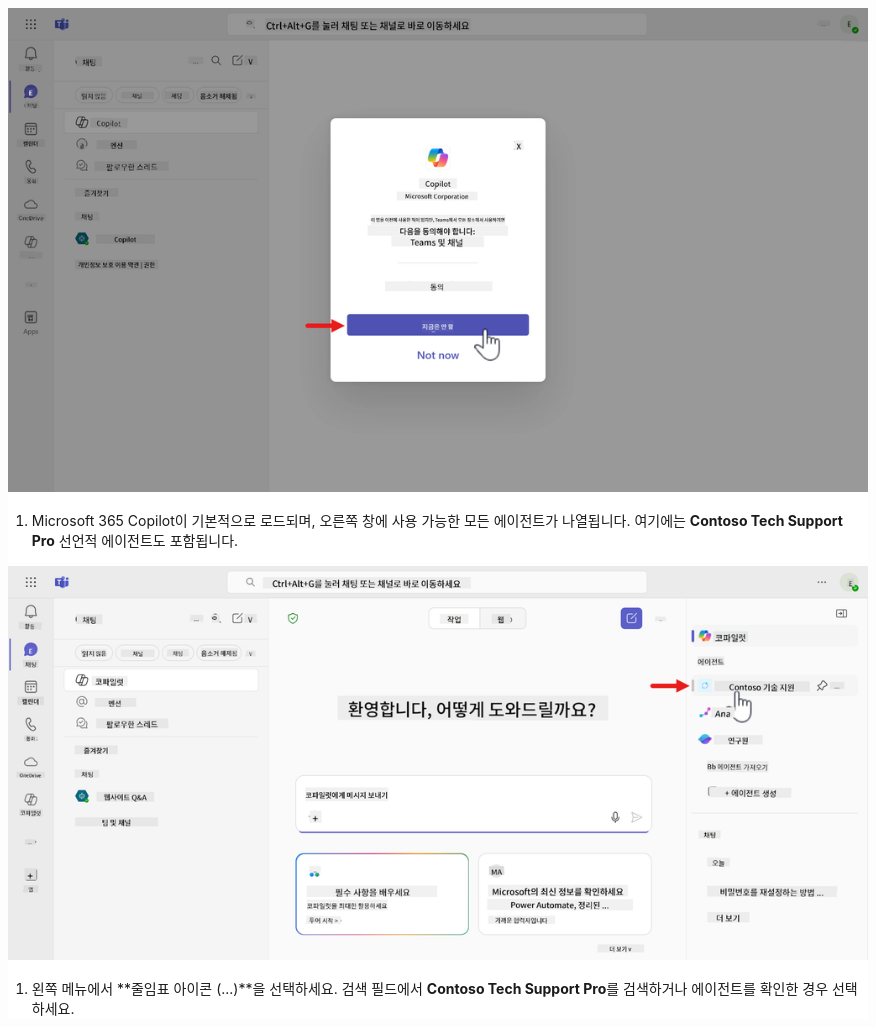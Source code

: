 ![동의 선택](../../../../../translated_images/3.4_17_Agree.3777ebcf791edd12825395218770987d5b25338b21ab41b7bd7e40b97468ba32.ko.png)

1. Microsoft 365 Copilot이 기본적으로 로드되며, 오른쪽 창에 사용 가능한 모든 에이전트가 나열됩니다. 여기에는 **Contoso Tech Support Pro** 선언적 에이전트도 포함됩니다.

![Microsoft Teams의 Microsoft 365 Copilot](../../../../../translated_images/3.4_18_CopilotAgentsInTeams.8525ff1d3c3eaeeed7f66e1b8206ba5eb559840c8f29f3e4e8905a8e5d626856.ko.png)

1. 왼쪽 메뉴에서 **줄임표 아이콘 (...)**을 선택하세요. 검색 필드에서 **Contoso Tech Support Pro**를 검색하거나 에이전트를 확인한 경우 선택하세요.
